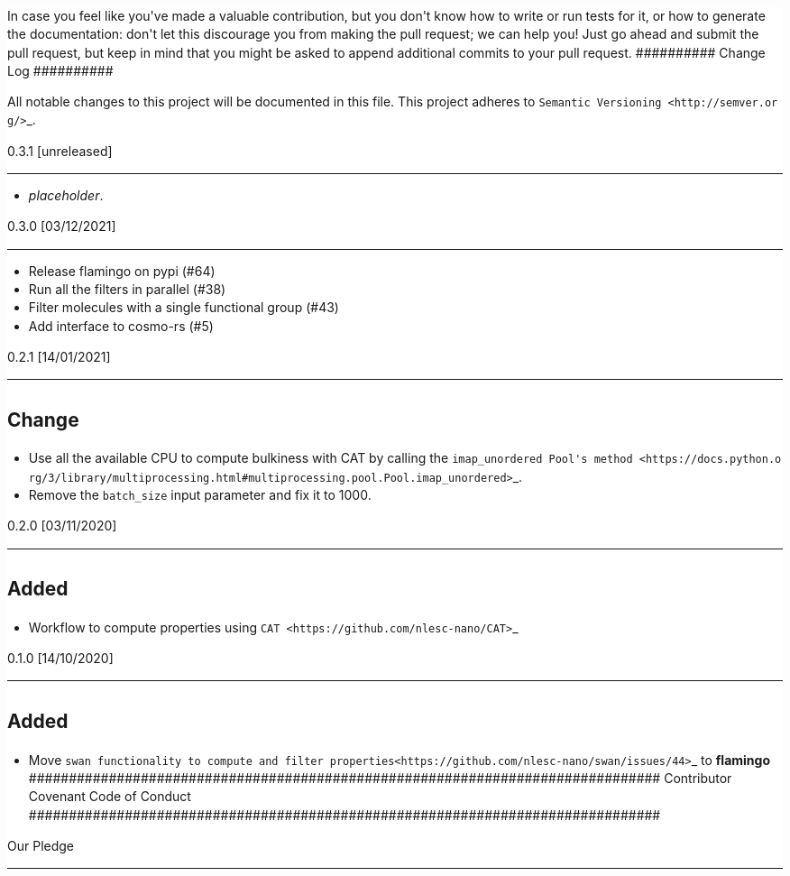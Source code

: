 In case you feel like you've made a valuable contribution, but you don't know how to write or run tests for it, or how to generate the documentation: don't let this discourage you from making the pull request; we can help you! Just go ahead and submit the pull request, but keep in mind that you might be asked to append additional commits to your pull request.
##########
Change Log
##########

All notable changes to this project will be documented in this file.
This project adheres to `Semantic Versioning <http://semver.org/>`_.


0.3.1 [unreleased]
******************
* *placeholder*.


0.3.0 [03/12/2021]
******************
* Release flamingo on pypi (#64)
* Run all the filters in parallel (#38)
* Filter molecules with a single functional group (#43)
* Add interface to cosmo-rs (#5)


0.2.1 [14/01/2021]
******************
Change
-----
* Use all the available CPU to compute bulkiness with CAT by calling the `imap_unordered Pool's method <https://docs.python.org/3/library/multiprocessing.html#multiprocessing.pool.Pool.imap_unordered>`_.
* Remove the `batch_size` input parameter and fix it to 1000.


0.2.0 [03/11/2020]
******************

Added
-----
* Workflow to compute properties using `CAT <https://github.com/nlesc-nano/CAT>`_


0.1.0 [14/10/2020]
******************

Added
-----
* Move `swan functionality to compute and filter properties<https://github.com/nlesc-nano/swan/issues/44>`_ to **flamingo**
###############################################################################
Contributor Covenant Code of Conduct
###############################################################################

Our Pledge
**********

